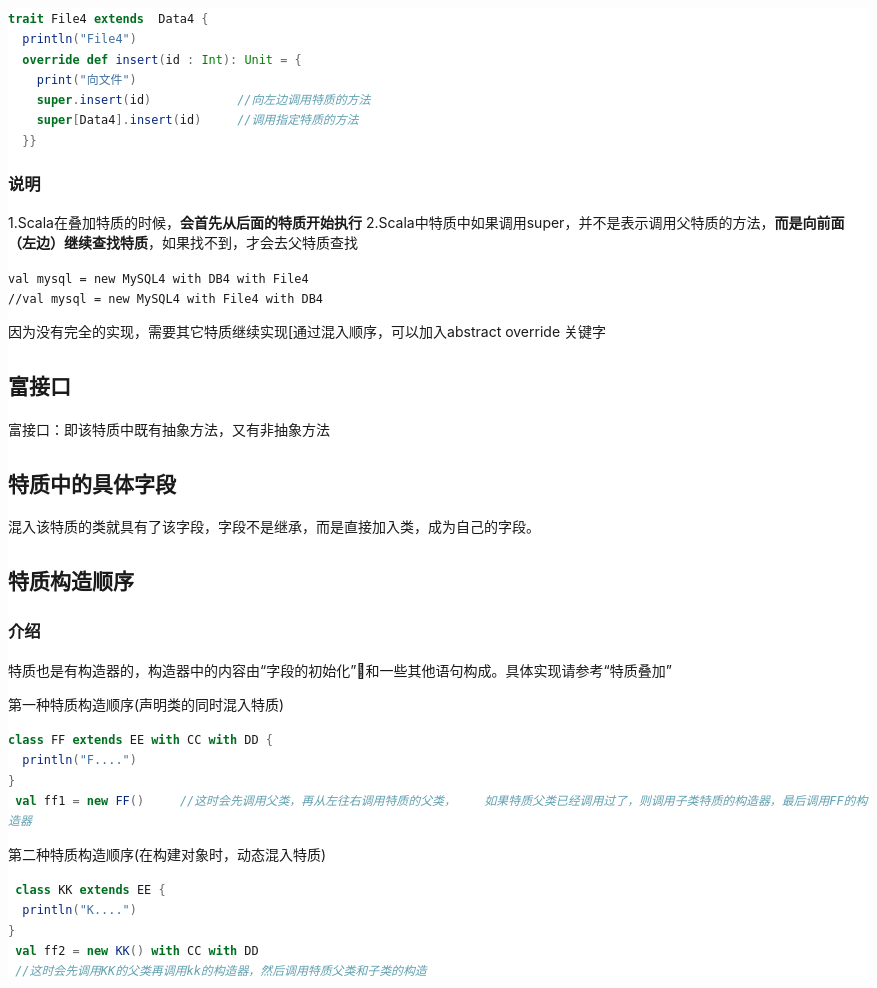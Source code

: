 ```scala
trait File4 extends  Data4 {
  println("File4")
  override def insert(id : Int): Unit = {
    print("向文件")
    super.insert(id)			//向左边调用特质的方法
    super[Data4].insert(id)		//调用指定特质的方法
  }}
```

### 说明

1.Scala在叠加特质的时候，**会首先从后面的特质开始执行**
2.Scala中特质中如果调用super，并不是表示调用父特质的方法，**而是向前面（左边）继续查找特质**，如果找不到，才会去父特质查找

```
val mysql = new MySQL4 with DB4 with File4
//val mysql = new MySQL4 with File4 with DB4
```

因为没有完全的实现，需要其它特质继续实现[通过混入顺序，可以加入abstract override 关键字

## 富接口

富接口：即该特质中既有抽象方法，又有非抽象方法

## 特质中的具体字段

混入该特质的类就具有了该字段，字段不是继承，而是直接加入类，成为自己的字段。

## 特质构造顺序

### 介绍

特质也是有构造器的，构造器中的内容由“字段的初始化”和一些其他语句构成。具体实现请参考“特质叠加”

第一种特质构造顺序(声明类的同时混入特质)

```scala
class FF extends EE with CC with DD {
  println("F....")
}
 val ff1 = new FF()		//这时会先调用父类，再从左往右调用特质的父类，	如果特质父类已经调用过了，则调用子类特质的构造器，最后调用FF的构造器
```

第二种特质构造顺序(在构建对象时，动态混入特质)

```scala
 class KK extends EE {
  println("K....")
}
 val ff2 = new KK() with CC with DD
 //这时会先调用KK的父类再调用kk的构造器，然后调用特质父类和子类的构造
```


[^注意]: 变量在声明时就要进行初始化！